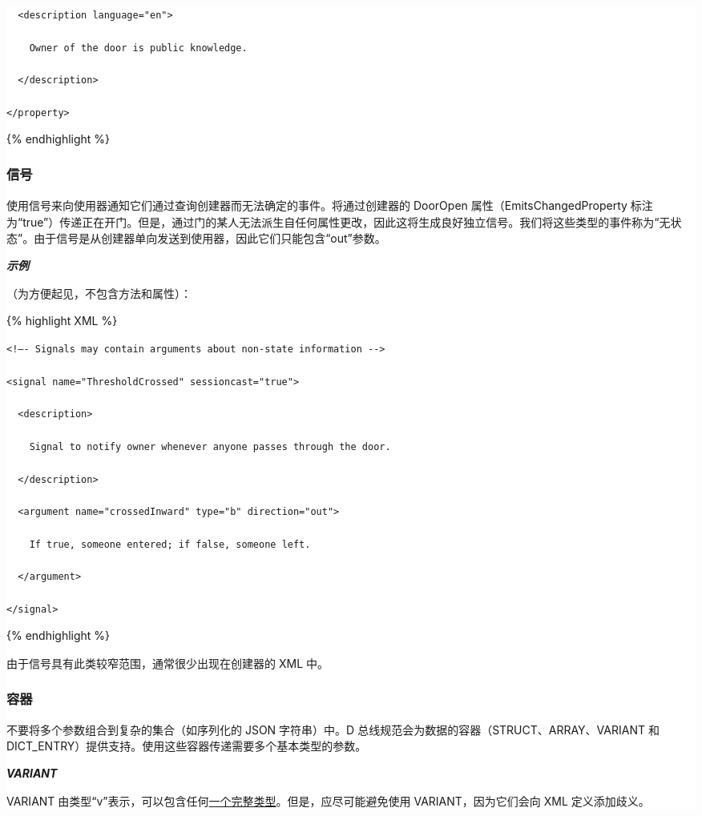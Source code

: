       <description language="en">
 
        Owner of the door is public knowledge.
 
      </description>
 
    </property>
 
  </interface>
 
</node>
{% endhighlight %}

### 信号

使用信号来向使用器通知它们通过查询创建器而无法确定的事件。将通过创建器的 DoorOpen 属性（EmitsChangedProperty 标注为“true”）传递正在开门。但是，通过门的某人无法派生自任何属性更改，因此这将生成良好独立信号。我们将这些类型的事件称为“无状态”。由于信号是从创建器单向发送到使用器，因此它们只能包含“out”参数。

___示例___

（为方便起见，不包含方法和属性）：

{% highlight XML %}
<node>
 
  <interface name="com.example.Door.PrivateDoor">
 
    <!—- Signals may contain arguments about non-state information -->
 
    <signal name="ThresholdCrossed" sessioncast="true">
 
      <description>
 
        Signal to notify owner whenever anyone passes through the door.
 
      </description>
 
      <argument name="crossedInward" type="b" direction="out">
 
        If true, someone entered; if false, someone left.
 
      </argument>
 
    </signal>
 
  </interface>
 
</node>

{% endhighlight %}

由于信号具有此类较窄范围，通常很少出现在创建器的 XML 中。

### 容器

不要将多个参数组合到复杂的集合（如序列化的 JSON 字符串）中。D 总线规范会为数据的容器（STRUCT、ARRAY、VARIANT 和 DICT\_ENTRY）提供支持。使用这些容器传递需要多个基本类型的参数。

___VARIANT___

VARIANT 由类型“v”表示，可以包含任何[一个完整类型](http://dbus.freedesktop.org/doc/dbus-specification.html#term-single-complete-type)。但是，应尽可能避免使用 VARIANT，因为它们会向 XML 定义添加歧义。

